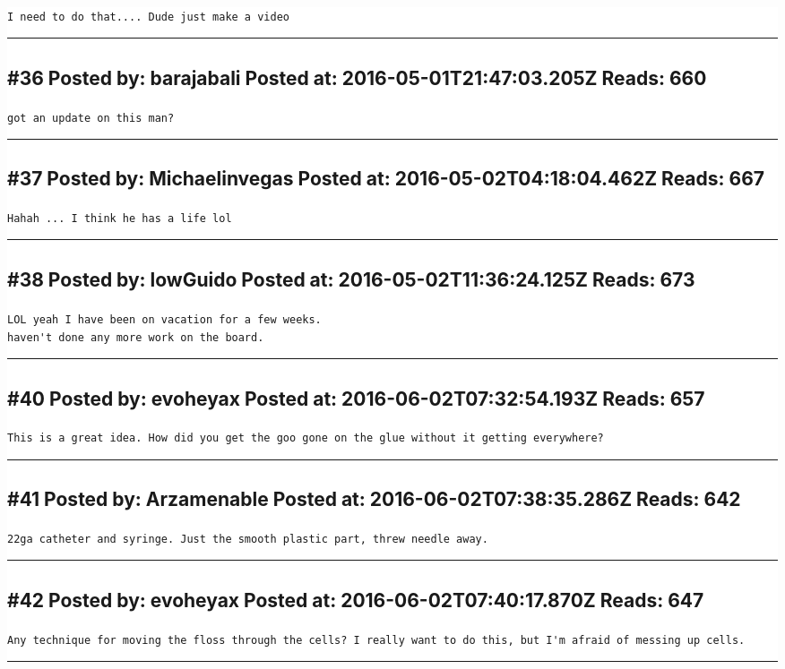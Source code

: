 ```
I need to do that.... Dude just make a video
```

---
## \#36 Posted by: barajabali Posted at: 2016-05-01T21:47:03.205Z Reads: 660

```
got an update on this man?
```

---
## \#37 Posted by: Michaelinvegas Posted at: 2016-05-02T04:18:04.462Z Reads: 667

```
Hahah ... I think he has a life lol
```

---
## \#38 Posted by: lowGuido Posted at: 2016-05-02T11:36:24.125Z Reads: 673

```
LOL yeah I have been on vacation for a few weeks.
haven't done any more work on the board.
```

---
## \#40 Posted by: evoheyax Posted at: 2016-06-02T07:32:54.193Z Reads: 657

```
This is a great idea. How did you get the goo gone on the glue without it getting everywhere?
```

---
## \#41 Posted by: Arzamenable Posted at: 2016-06-02T07:38:35.286Z Reads: 642

```
22ga catheter and syringe. Just the smooth plastic part, threw needle away.
```

---
## \#42 Posted by: evoheyax Posted at: 2016-06-02T07:40:17.870Z Reads: 647

```
Any technique for moving the floss through the cells? I really want to do this, but I'm afraid of messing up cells.
```

---